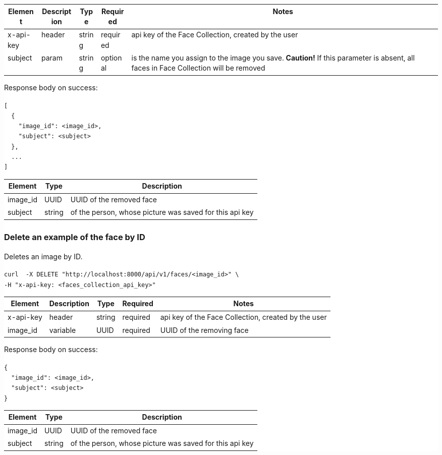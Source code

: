 | Element   | Description | Type   | Required | Notes                                                        |
| --------- | ----------- | ------ | -------- | ------------------------------------------------------------ |
| x-api-key | header      | string | required | api key of the Face Collection, created by the user                    |
| subject   | param       | string | optional | is the name you assign to the image you save. **Caution!** If this parameter is absent, all faces in Face Collection will be removed |

Response body on success:
```
[
  {
    "image_id": <image_id>,
    "subject": <subject>
  },
  ...
]
```

| Element  | Type   | Description                                                  |
| -------- | ------ | ------------------------------------------------------------ |
| image_id | UUID   | UUID of the removed face                                     |
| subject  | string | <subject> of the person, whose picture was saved for this api key |



### Delete an example of the face by ID

Deletes an image by ID.

```http request
curl  -X DELETE "http://localhost:8000/api/v1/faces/<image_id>" \
-H "x-api-key: <faces_collection_api_key>"
```

| Element   | Description | Type   | Required | Notes                                     |
| --------- | ----------- | ------ | -------- | ----------------------------------------- |
| x-api-key | header      | string | required | api key of the Face Collection, created by the user |
| image_id  | variable    | UUID   | required | UUID of the removing face                 |

Response body on success:
```
{
  "image_id": <image_id>,
  "subject": <subject>
}
```

| Element  | Type   | Description                                                  |
| -------- | ------ | ------------------------------------------------------------ |
| image_id | UUID   | UUID of the removed face                                     |
| subject  | string | <subject> of the person, whose picture was saved for this api key |


